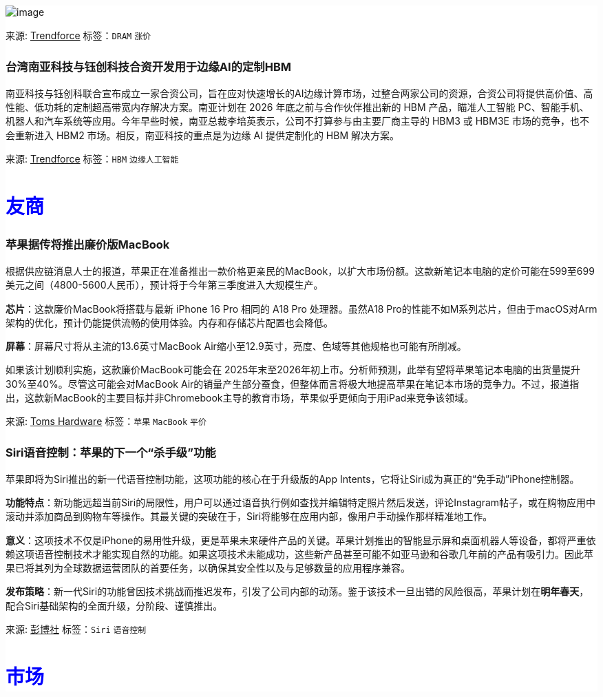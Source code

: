 <img width="450" height="186" alt="image" src="https://github.com/user-attachments/assets/0a454441-bce4-4b5d-ba98-b2ef5fd135c9" />

来源: [Trendforce](https://www.trendforce.com/presscenter/news/20250811-12667.html)
标签：`DRAM` `涨价` 

### 台湾南亚科技与钰创科技合资开发用于边缘AI的定制HBM

南亚科技与钰创科联合宣布成立一家合资公司，旨在应对快速增长的AI边缘计算市场，过整合两家公司的资源，合资公司将提供高价值、高性能、低功耗的定制超高带宽内存解决方案。南亚计划在 2026 年底之前与合作伙伴推出新的 HBM 产品，瞄准人工智能 PC、智能手机、机器人和汽车系统等应用。今年早些时候，南亚总裁李培英表示，公司不打算参与由主要厂商主导的 HBM3 或 HBM3E 市场的竞争，也不会重新进入 HBM2 市场。相反，南亚科技的重点是为边缘 AI 提供定制化的 HBM 解决方案。

来源: [Trendforce](https://www.trendforce.com/news/2025/08/08/news-taiwans-nanya-tech-and-etron-form-nt500m-jv-to-develop-custom-hbm-for-edge-ai/)
标签：`HBM` `边缘人工智能` 

# <span style="color:blue;">友商</span>

<a name="3"></a>

### 苹果据传将推出廉价版MacBook 

根据供应链消息人士的报道，苹果正在准备推出一款价格更亲民的MacBook，以扩大市场份额。这款新笔记本电脑的定价可能在599至699美元之间（4800-5600人民币），预计将于今年第三季度进入大规模生产。

**芯片**：这款廉价MacBook将搭载与最新 iPhone 16 Pro 相同的 A18 Pro 处理器。虽然A18 Pro的性能不如M系列芯片，但由于macOS对Arm架构的优化，预计仍能提供流畅的使用体验。内存和存储芯片配置也会降低。

**屏幕**：屏幕尺寸将从主流的13.6英寸MacBook Air缩小至12.9英寸，亮度、色域等其他规格也可能有所削减。

如果该计划顺利实施，这款廉价MacBook可能会在 2025年末至2026年初上市。分析师预测，此举有望将苹果笔记本电脑的出货量提升30%至40%。尽管这可能会对MacBook Air的销量产生部分蚕食，但整体而言将极大地提高苹果在笔记本市场的竞争力。不过，报道指出，这款新MacBook的主要目标并非Chromebook主导的教育市场，苹果似乎更倾向于用iPad来竞争该领域。


来源: [Toms Hardware](https://www.tomshardware.com/laptops/macbooks/rumored-usd599-usd699-macbook-could-be-in-the-works-12-9-inch-model-with-iphone-16-pro-soc-tipped-for-q3-2025-production)
标签：`苹果` `MacBook` `平价`

<a name="4"></a>

### Siri语音控制：苹果的下一个“杀手级”功能

苹果即将为Siri推出的新一代语音控制功能，这项功能的核心在于升级版的App Intents，它将让Siri成为真正的“免手动”iPhone控制器。

**功能特点**：新功能远超当前Siri的局限性，用户可以通过语音执行例如查找并编辑特定照片然后发送，评论Instagram帖子，或在购物应用中滚动并添加商品到购物车等操作。其最关键的突破在于，Siri将能够在应用内部，像用户手动操作那样精准地工作。

**意义**：这项技术不仅是iPhone的易用性升级，更是苹果未来硬件产品的关键。苹果计划推出的智能显示屏和桌面机器人等设备，都将严重依赖这项语音控制技术才能实现自然的功能。如果这项技术未能成功，这些新产品甚至可能不如亚马逊和谷歌几年前的产品有吸引力。因此苹果已将其列为全球数据运营团队的首要任务，以确保其安全性以及与足够数量的应用程序兼容。

**发布策略**：新一代Siri的功能曾因技术挑战而推迟发布，引发了公司内部的动荡。鉴于该技术一旦出错的风险很高，苹果计划在**明年春天**，配合Siri基础架构的全面升级，分阶段、谨慎推出。

来源: [彭博社](https://www.bloomberg.com/news/newsletters/2025-08-10/apple-app-intents-voice-control-feature-for-siri-apps-ios-26-release-timing?srnd=undefined&sref=9hGJlFio)
标签：`Siri` `语音控制`

# <span style="color:blue;">市场</span>
